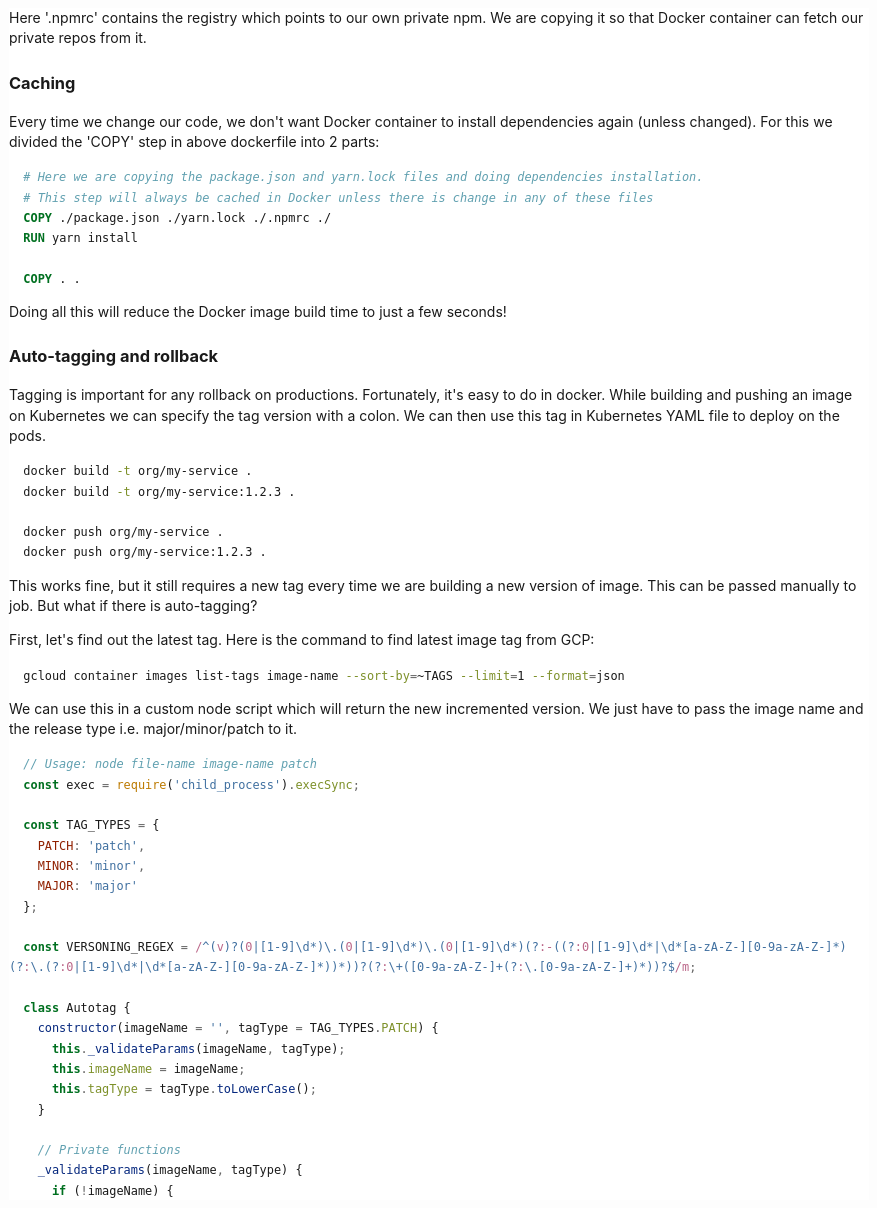 Here '.npmrc' contains the registry which points to our own private npm. We are copying it so that Docker container can fetch our private repos from it.

### Caching

Every time we change our code, we don't want Docker container to install dependencies again (unless changed). For this we divided the 'COPY' step in above dockerfile into 2 parts:

```dockerfile
  # Here we are copying the package.json and yarn.lock files and doing dependencies installation.
  # This step will always be cached in Docker unless there is change in any of these files
  COPY ./package.json ./yarn.lock ./.npmrc ./
  RUN yarn install

  COPY . .
```

Doing all this will reduce the Docker image build time to just a few seconds!

### Auto-tagging and rollback

Tagging is important for any rollback on productions. Fortunately, it's easy to do in docker. While building and pushing an image on Kubernetes we can specify the tag version with a colon. We can then use this tag in Kubernetes YAML file to deploy on the pods.

```bash
  docker build -t org/my-service .
  docker build -t org/my-service:1.2.3 .

  docker push org/my-service .
  docker push org/my-service:1.2.3 .
```

This works fine, but it still requires a new tag every time we are building a new version of image. This can be passed manually to job. But what if there is auto-tagging?

First, let's find out the latest tag. Here is the command to find latest image tag from GCP:

```bash
  gcloud container images list-tags image-name --sort-by=~TAGS --limit=1 --format=json
```

We can use this in a custom node script which will return the new incremented version. We just have to pass the image name and the release type i.e. major/minor/patch to it.

```js
  // Usage: node file-name image-name patch
  const exec = require('child_process').execSync;

  const TAG_TYPES = {
    PATCH: 'patch',
    MINOR: 'minor',
    MAJOR: 'major'
  };

  const VERSONING_REGEX = /^(v)?(0|[1-9]\d*)\.(0|[1-9]\d*)\.(0|[1-9]\d*)(?:-((?:0|[1-9]\d*|\d*[a-zA-Z-][0-9a-zA-Z-]*)(?:\.(?:0|[1-9]\d*|\d*[a-zA-Z-][0-9a-zA-Z-]*))*))?(?:\+([0-9a-zA-Z-]+(?:\.[0-9a-zA-Z-]+)*))?$/m;

  class Autotag {
    constructor(imageName = '', tagType = TAG_TYPES.PATCH) {
      this._validateParams(imageName, tagType);
      this.imageName = imageName;
      this.tagType = tagType.toLowerCase();
    }

    // Private functions
    _validateParams(imageName, tagType) {
      if (!imageName) {
```
